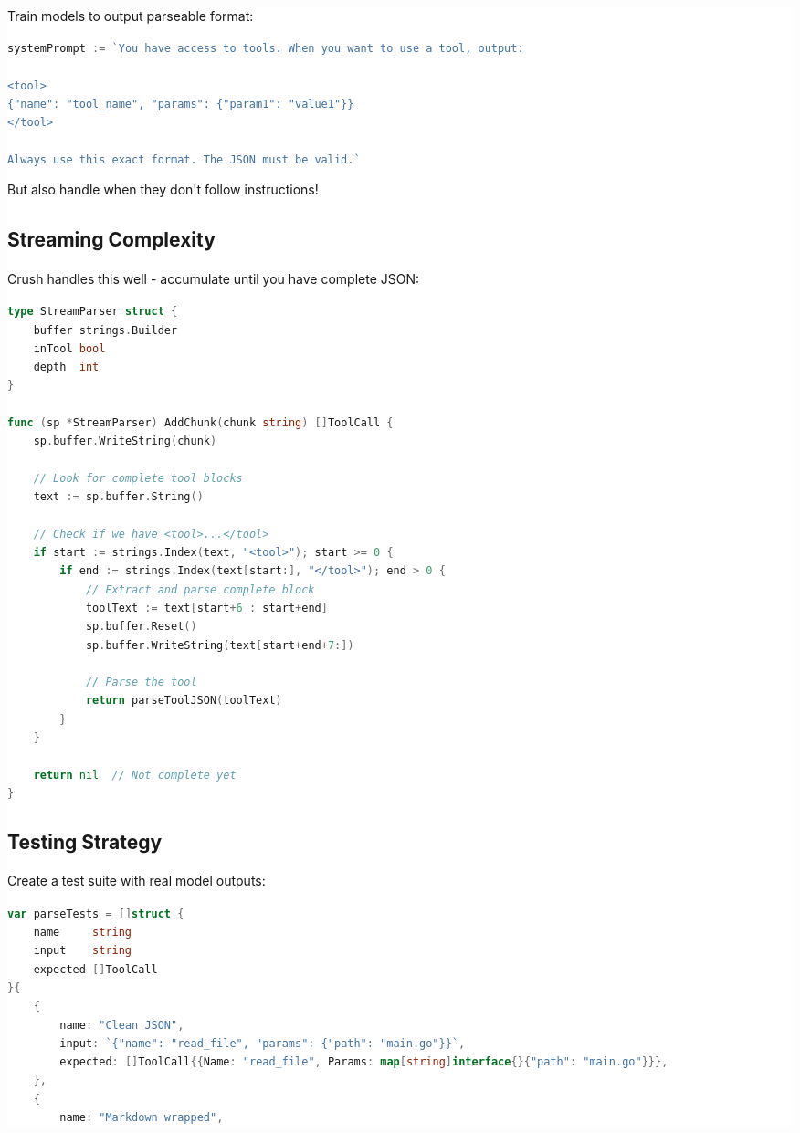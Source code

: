 Train models to output parseable format:

```go
systemPrompt := `You have access to tools. When you want to use a tool, output:

<tool>
{"name": "tool_name", "params": {"param1": "value1"}}
</tool>

Always use this exact format. The JSON must be valid.`
```

But also handle when they don't follow instructions!

## Streaming Complexity

Crush handles this well - accumulate until you have complete JSON:

```go
type StreamParser struct {
    buffer strings.Builder
    inTool bool
    depth  int
}

func (sp *StreamParser) AddChunk(chunk string) []ToolCall {
    sp.buffer.WriteString(chunk)
    
    // Look for complete tool blocks
    text := sp.buffer.String()
    
    // Check if we have <tool>...</tool>
    if start := strings.Index(text, "<tool>"); start >= 0 {
        if end := strings.Index(text[start:], "</tool>"); end > 0 {
            // Extract and parse complete block
            toolText := text[start+6 : start+end]
            sp.buffer.Reset()
            sp.buffer.WriteString(text[start+end+7:])
            
            // Parse the tool
            return parseToolJSON(toolText)
        }
    }
    
    return nil  // Not complete yet
}
```

## Testing Strategy

Create a test suite with real model outputs:
```go
var parseTests = []struct {
    name     string
    input    string
    expected []ToolCall
}{
    {
        name: "Clean JSON",
        input: `{"name": "read_file", "params": {"path": "main.go"}}`,
        expected: []ToolCall{{Name: "read_file", Params: map[string]interface{}{"path": "main.go"}}},
    },
    {
        name: "Markdown wrapped",
```